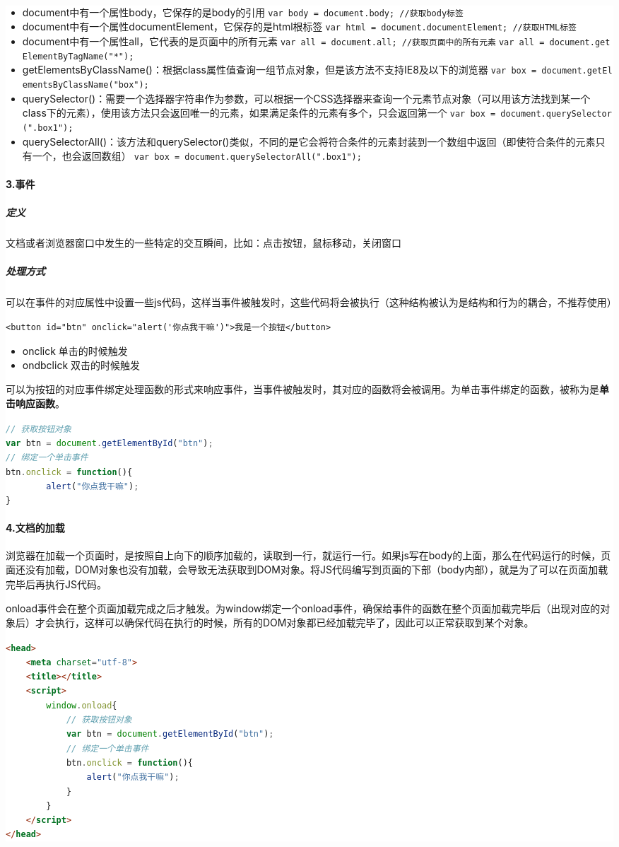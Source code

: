 * document中有一个属性body，它保存的是body的引用
`var body = document.body; //获取body标签`
* document中有一个属性documentElement，它保存的是html根标签
`var html = document.documentElement; //获取HTML标签`
* document中有一个属性all，它代表的是页面中的所有元素
`var all = document.all; //获取页面中的所有元素`
`var all = document.getElementByTagName("*");`
* getElementsByClassName()：根据class属性值查询一组节点对象，但是该方法不支持IE8及以下的浏览器
`var box = document.getElementsByClassName("box");`
* querySelector()：需要一个选择器字符串作为参数，可以根据一个CSS选择器来查询一个元素节点对象（可以用该方法找到某一个class下的元素），使用该方法只会返回唯一的元素，如果满足条件的元素有多个，只会返回第一个
`var box = document.querySelector(".box1");`
* querySelectorAll()：该方法和querySelector()类似，不同的是它会将符合条件的元素封装到一个数组中返回（即使符合条件的元素只有一个，也会返回数组）
`var box = document.querySelectorAll(".box1");`

#### 3.事件

##### 定义

文档或者浏览器窗口中发生的一些特定的交互瞬间，比如：点击按钮，鼠标移动，关闭窗口

##### 处理方式

可以在事件的对应属性中设置一些js代码，这样当事件被触发时，这些代码将会被执行（这种结构被认为是结构和行为的耦合，不推荐使用）

`<button id="btn" onclick="alert('你点我干嘛')">我是一个按钮</button>`

* onclick 单击的时候触发
* ondbclick 双击的时候触发

可以为按钮的对应事件绑定处理函数的形式来响应事件，当事件被触发时，其对应的函数将会被调用。为单击事件绑定的函数，被称为是**单击响应函数**。

```javascript
// 获取按钮对象
var btn = document.getElementById("btn");
// 绑定一个单击事件
btn.onclick = function(){
		alert("你点我干嘛");
}
```

#### 4.文档的加载

浏览器在加载一个页面时，是按照自上向下的顺序加载的，读取到一行，就运行一行。如果js写在body的上面，那么在代码运行的时候，页面还没有加载，DOM对象也没有加载，会导致无法获取到DOM对象。将JS代码编写到页面的下部（body内部），就是为了可以在页面加载完毕后再执行JS代码。

onload事件会在整个页面加载完成之后才触发。为window绑定一个onload事件，确保给事件的函数在整个页面加载完毕后（出现对应的对象后）才会执行，这样可以确保代码在执行的时候，所有的DOM对象都已经加载完毕了，因此可以正常获取到某个对象。

```HTML
<head>
    <meta charset="utf-8">
    <title></title>
    <script>
        window.onload{
            // 获取按钮对象
            var btn = document.getElementById("btn");
            // 绑定一个单击事件
            btn.onclick = function(){
                alert("你点我干嘛");
            }
        }
    </script>
</head>
```
